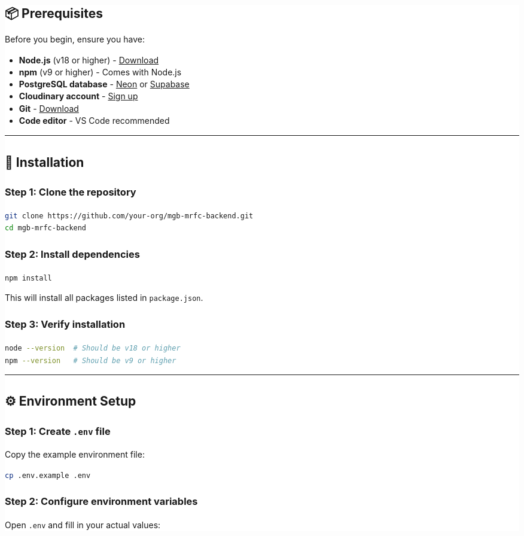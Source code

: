 
## 📦 Prerequisites

Before you begin, ensure you have:

- **Node.js** (v18 or higher) - [Download](https://nodejs.org/)
- **npm** (v9 or higher) - Comes with Node.js
- **PostgreSQL database** - [Neon](https://neon.tech/) or [Supabase](https://supabase.com/)
- **Cloudinary account** - [Sign up](https://cloudinary.com/)
- **Git** - [Download](https://git-scm.com/)
- **Code editor** - VS Code recommended

---

## 🚀 Installation

### Step 1: Clone the repository

```bash
git clone https://github.com/your-org/mgb-mrfc-backend.git
cd mgb-mrfc-backend
```

### Step 2: Install dependencies

```bash
npm install
```

This will install all packages listed in `package.json`.

### Step 3: Verify installation

```bash
node --version  # Should be v18 or higher
npm --version   # Should be v9 or higher
```

---

## ⚙️ Environment Setup

### Step 1: Create `.env` file

Copy the example environment file:

```bash
cp .env.example .env
```

### Step 2: Configure environment variables

Open `.env` and fill in your actual values:
